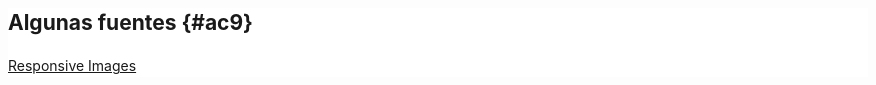 Algunas fuentes {#ac9}
---------------

[Responsive Images](http://responsiveimages.org/)

[^1]: [CSS WG Blog -- How To Unprefix -webkit-device-pixel-ratio](http://www.w3.org/blog/CSS/2012/06/14/unprefix-webkit-device-pixel-ratio/)

[^2]: [CSS WG Blog -- How To Unprefix -webkit-device-pixel-ratio](http://www.w3.org/blog/CSS/2012/06/14/unprefix-webkit-device-pixel-ratio/)
